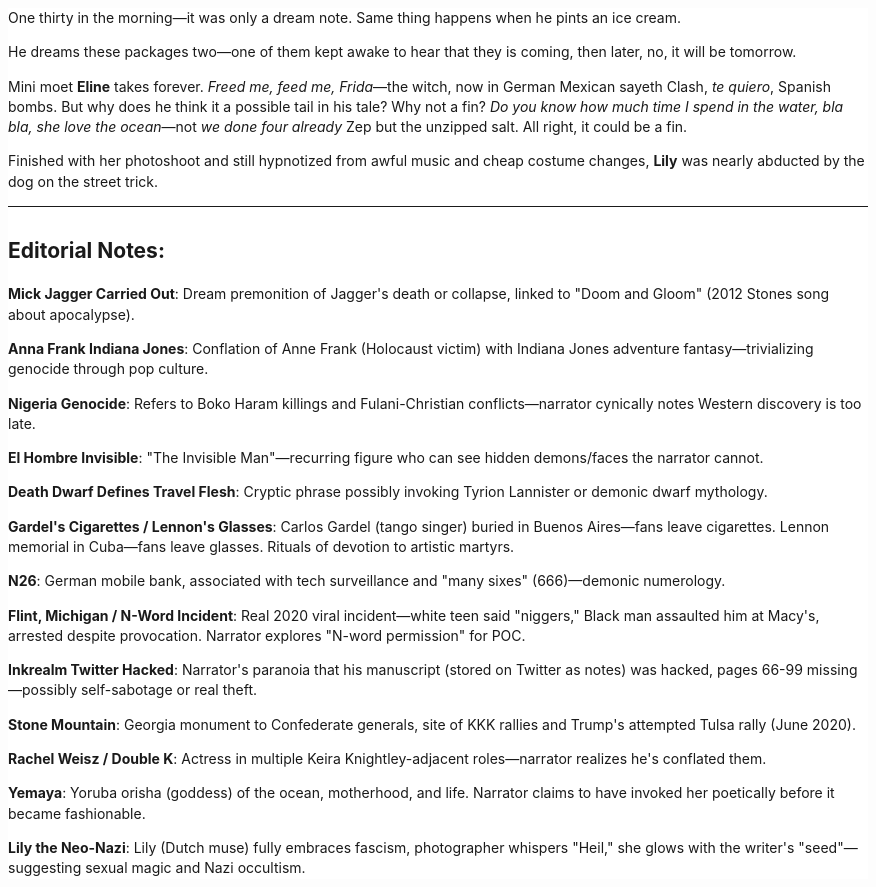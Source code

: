 One thirty in the morning—it was only a dream note. Same thing happens when he pints an ice cream.

He dreams these packages two—one of them kept awake to hear that they is coming, then later, no, it will be tomorrow.

Mini moet **Eline** takes forever. *Freed me, feed me, Frida*—the witch, now in German Mexican sayeth Clash, *te quiero*, Spanish bombs. But why does he think it a possible tail in his tale? Why not a fin? *Do you know how much time I spend in the water, bla bla, she love the ocean*—not *we done four already* Zep but the unzipped salt. All right, it could be a fin.

Finished with her photoshoot and still hypnotized from awful music and cheap costume changes, **Lily** was nearly abducted by the dog on the street trick.

---

## Editorial Notes:

**Mick Jagger Carried Out**: Dream premonition of Jagger's death or collapse, linked to "Doom and Gloom" (2012 Stones song about apocalypse).

**Anna Frank Indiana Jones**: Conflation of Anne Frank (Holocaust victim) with Indiana Jones adventure fantasy—trivializing genocide through pop culture.

**Nigeria Genocide**: Refers to Boko Haram killings and Fulani-Christian conflicts—narrator cynically notes Western discovery is too late.

**El Hombre Invisible**: "The Invisible Man"—recurring figure who can see hidden demons/faces the narrator cannot.

**Death Dwarf Defines Travel Flesh**: Cryptic phrase possibly invoking Tyrion Lannister or demonic dwarf mythology.

**Gardel's Cigarettes / Lennon's Glasses**: Carlos Gardel (tango singer) buried in Buenos Aires—fans leave cigarettes. Lennon memorial in Cuba—fans leave glasses. Rituals of devotion to artistic martyrs.

**N26**: German mobile bank, associated with tech surveillance and "many sixes" (666)—demonic numerology.

**Flint, Michigan / N-Word Incident**: Real 2020 viral incident—white teen said "niggers," Black man assaulted him at Macy's, arrested despite provocation. Narrator explores "N-word permission" for POC.

**Inkrealm Twitter Hacked**: Narrator's paranoia that his manuscript (stored on Twitter as notes) was hacked, pages 66-99 missing—possibly self-sabotage or real theft.

**Stone Mountain**: Georgia monument to Confederate generals, site of KKK rallies and Trump's attempted Tulsa rally (June 2020).

**Rachel Weisz / Double K**: Actress in multiple Keira Knightley-adjacent roles—narrator realizes he's conflated them.

**Yemaya**: Yoruba orisha (goddess) of the ocean, motherhood, and life. Narrator claims to have invoked her poetically before it became fashionable.

**Lily the Neo-Nazi**: Lily (Dutch muse) fully embraces fascism, photographer whispers "Heil," she glows with the writer's "seed"—suggesting sexual magic and Nazi occultism.
